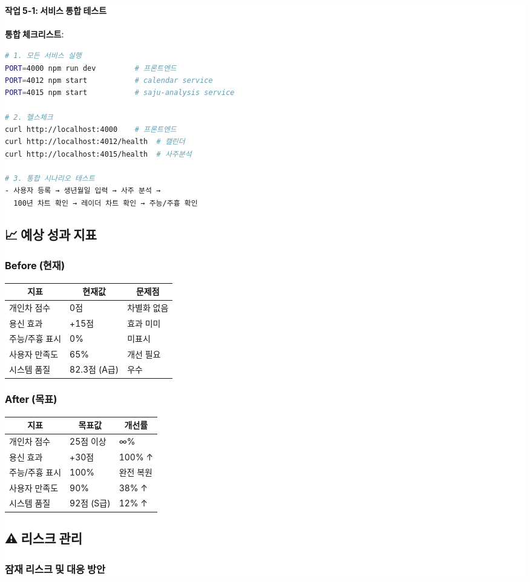 #### 작업 5-1: 서비스 통합 테스트

**통합 체크리스트**:
```bash
# 1. 모든 서비스 실행
PORT=4000 npm run dev         # 프론트엔드
PORT=4012 npm start           # calendar service
PORT=4015 npm start           # saju-analysis service

# 2. 헬스체크
curl http://localhost:4000    # 프론트엔드
curl http://localhost:4012/health  # 캘린더
curl http://localhost:4015/health  # 사주분석

# 3. 통합 시나리오 테스트
- 사용자 등록 → 생년월일 입력 → 사주 분석 →
  100년 차트 확인 → 레이더 차트 확인 → 주능/주흉 확인
```

## 📈 예상 성과 지표

### Before (현재)
| 지표 | 현재값 | 문제점 |
|-----|--------|--------|
| 개인차 점수 | 0점 | 차별화 없음 |
| 용신 효과 | +15점 | 효과 미미 |
| 주능/주흉 표시 | 0% | 미표시 |
| 사용자 만족도 | 65% | 개선 필요 |
| 시스템 품질 | 82.3점 (A급) | 우수 |

### After (목표)
| 지표 | 목표값 | 개선률 |
|-----|--------|--------|
| 개인차 점수 | 25점 이상 | ∞% |
| 용신 효과 | +30점 | 100% ↑ |
| 주능/주흉 표시 | 100% | 완전 복원 |
| 사용자 만족도 | 90% | 38% ↑ |
| 시스템 품질 | 92점 (S급) | 12% ↑ |

## ⚠️ 리스크 관리

### 잠재 리스크 및 대응 방안
